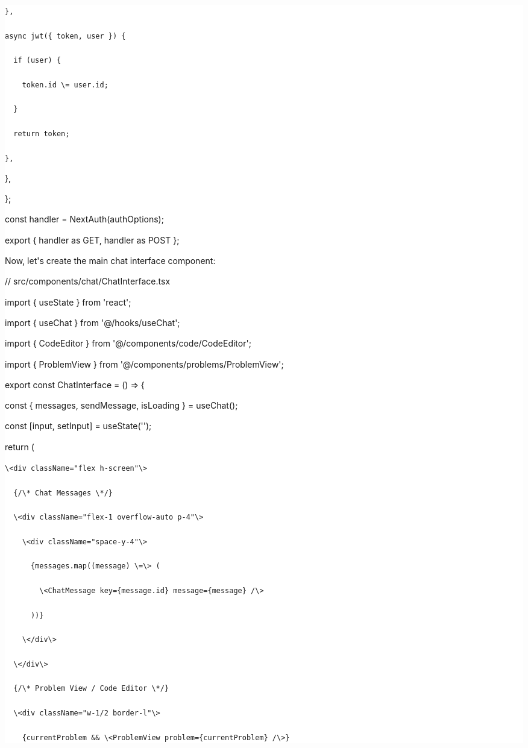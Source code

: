     },

    async jwt({ token, user }) {

      if (user) {

        token.id \= user.id;

      }

      return token;

    },

  },

};

const handler \= NextAuth(authOptions);

export { handler as GET, handler as POST };

Now, let's create the main chat interface component:

// src/components/chat/ChatInterface.tsx

import { useState } from 'react';

import { useChat } from '@/hooks/useChat';

import { CodeEditor } from '@/components/code/CodeEditor';

import { ProblemView } from '@/components/problems/ProblemView';

export const ChatInterface \= () \=\> {

  const { messages, sendMessage, isLoading } \= useChat();

  const \[input, setInput\] \= useState('');

  return (

    \<div className="flex h-screen"\>

      {/\* Chat Messages \*/}

      \<div className="flex-1 overflow-auto p-4"\>

        \<div className="space-y-4"\>

          {messages.map((message) \=\> (

            \<ChatMessage key={message.id} message={message} /\>

          ))}

        \</div\>

      \</div\>

      {/\* Problem View / Code Editor \*/}

      \<div className="w-1/2 border-l"\>

        {currentProblem && \<ProblemView problem={currentProblem} /\>}
